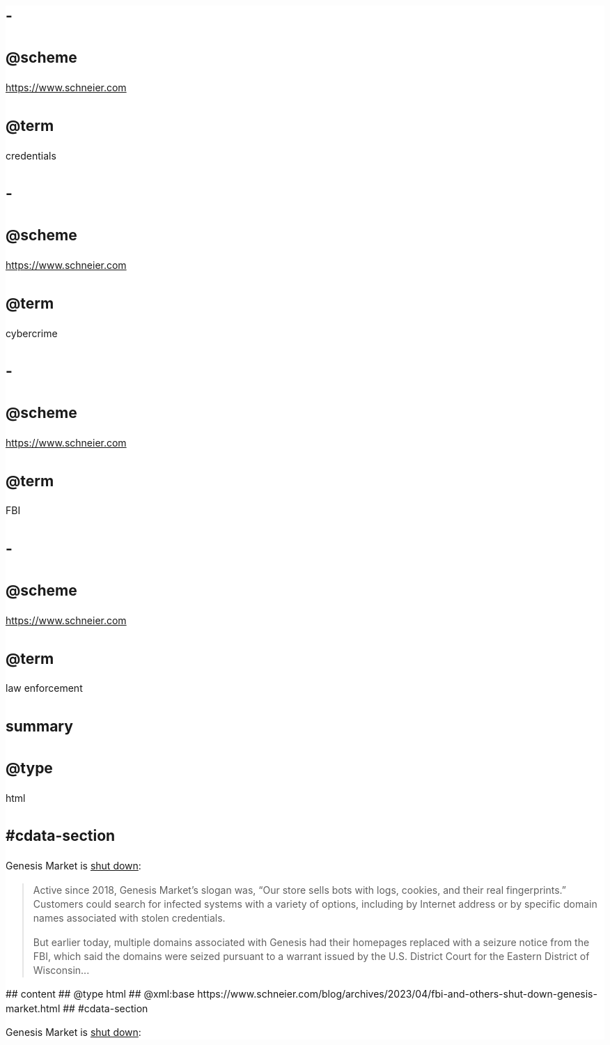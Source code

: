 ## -
## @scheme
https://www.schneier.com
## @term
credentials
## -
## @scheme
https://www.schneier.com
## @term
cybercrime
## -
## @scheme
https://www.schneier.com
## @term
FBI
## -
## @scheme
https://www.schneier.com
## @term
law enforcement
## summary
## @type
html
## #cdata-section
<p>Genesis Market is <a href="https://krebsonsecurity.com/2023/04/fbi-seizes-bot-shop-genesis-market-amid-arrests-targeting-operators-suppliers/">shut down</a>:</p>
<blockquote><p>Active since 2018, Genesis Market&#8217;s slogan was, &#8220;Our store sells bots with logs, cookies, and their real fingerprints.&#8221; Customers could search for infected systems with a variety of options, including by Internet address or by specific domain names associated with stolen credentials.</p>
<p>But earlier today, multiple domains associated with Genesis had their homepages replaced with a seizure notice from the FBI, which said the domains were seized pursuant to a warrant issued by the U.S. District Court for the Eastern District of Wisconsin...</p></blockquote>
## content
## @type
html
## @xml:base
https://www.schneier.com/blog/archives/2023/04/fbi-and-others-shut-down-genesis-market.html
## #cdata-section
<p>Genesis Market is <a href="https://krebsonsecurity.com/2023/04/fbi-seizes-bot-shop-genesis-market-amid-arrests-targeting-operators-suppliers/">shut down</a>:</p>